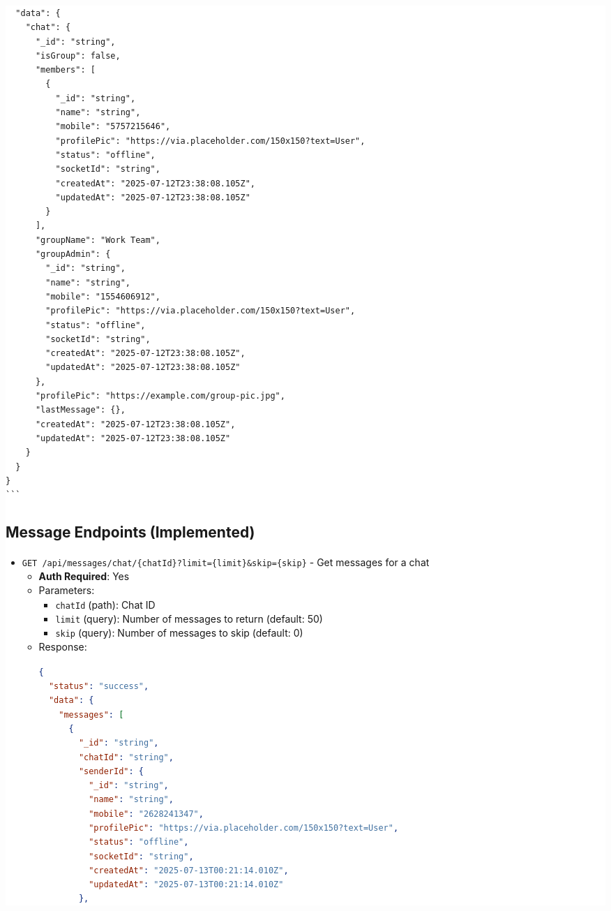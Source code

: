       "data": {
        "chat": {
          "_id": "string",
          "isGroup": false,
          "members": [
            {
              "_id": "string",
              "name": "string",
              "mobile": "5757215646",
              "profilePic": "https://via.placeholder.com/150x150?text=User",
              "status": "offline",
              "socketId": "string",
              "createdAt": "2025-07-12T23:38:08.105Z",
              "updatedAt": "2025-07-12T23:38:08.105Z"
            }
          ],
          "groupName": "Work Team",
          "groupAdmin": {
            "_id": "string",
            "name": "string",
            "mobile": "1554606912",
            "profilePic": "https://via.placeholder.com/150x150?text=User",
            "status": "offline",
            "socketId": "string",
            "createdAt": "2025-07-12T23:38:08.105Z",
            "updatedAt": "2025-07-12T23:38:08.105Z"
          },
          "profilePic": "https://example.com/group-pic.jpg",
          "lastMessage": {},
          "createdAt": "2025-07-12T23:38:08.105Z",
          "updatedAt": "2025-07-12T23:38:08.105Z"
        }
      }
    }
    ```

## Message Endpoints (Implemented)

- `GET /api/messages/chat/{chatId}?limit={limit}&skip={skip}` - Get messages for a chat
  - **Auth Required**: Yes
  - Parameters:
    - `chatId` (path): Chat ID
    - `limit` (query): Number of messages to return (default: 50)
    - `skip` (query): Number of messages to skip (default: 0)
  - Response:
    ```json
    {
      "status": "success",
      "data": {
        "messages": [
          {
            "_id": "string",
            "chatId": "string",
            "senderId": {
              "_id": "string",
              "name": "string",
              "mobile": "2628241347",
              "profilePic": "https://via.placeholder.com/150x150?text=User",
              "status": "offline",
              "socketId": "string",
              "createdAt": "2025-07-13T00:21:14.010Z",
              "updatedAt": "2025-07-13T00:21:14.010Z"
            },
